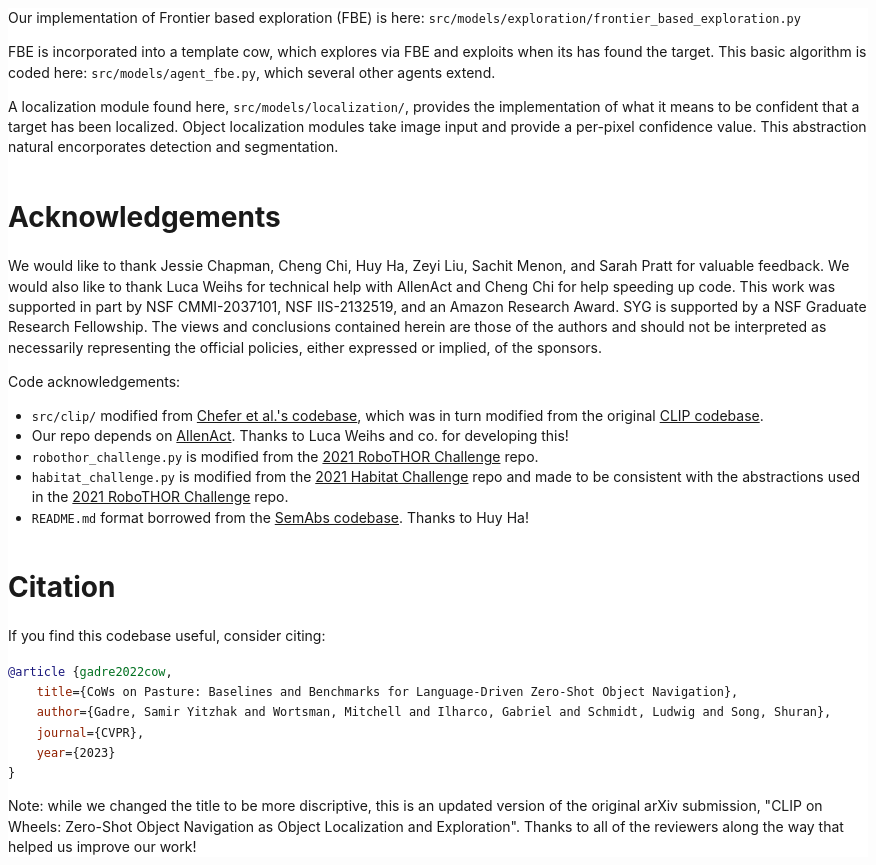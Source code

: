 
Our implementation of Frontier based exploration (FBE) is here: `src/models/exploration/frontier_based_exploration.py`

FBE is incorporated into a template cow, which explores via FBE and exploits when its has found the target. This basic algorithm is coded here: `src/models/agent_fbe.py`, which several other agents extend.

A localization module found here, `src/models/localization/`, provides the implementation of what it means to be confident that a target has been localized. Object localization modules take image input and provide a per-pixel confidence value. This abstraction natural encorporates detection and segmentation.

# Acknowledgements

We would like to thank Jessie Chapman, Cheng Chi, Huy Ha, Zeyi Liu, Sachit Menon, and Sarah Pratt for valuable feedback. We would also like to thank Luca Weihs for technical help with AllenAct and Cheng Chi for help speeding up code. This work was supported in part by NSF CMMI-2037101, NSF IIS-2132519, and an Amazon Research Award. SYG is supported by a NSF Graduate Research Fellowship. The views and conclusions contained herein are those of the authors and should not be interpreted as necessarily representing the official policies, either expressed or implied, of the sponsors.

Code acknowledgements:
 - `src/clip/` modified from [Chefer et al.'s codebase](https://github.com/hila-chefer/Transformer-MM-Explainability), which was in turn modified from the original [CLIP codebase](https://github.com/openai/CLIP).
 - Our repo depends on [AllenAct](https://allenact.org/). Thanks to Luca Weihs and co. for developing this!
 - `robothor_challenge.py` is modified from the [2021 RoboTHOR Challenge](https://github.com/allenai/robothor-challenge) repo.
 - `habitat_challenge.py` is modified from the [2021 Habitat Challenge](https://github.com/facebookresearch/habitat-challenge) repo and made to be consistent with the abstractions used in the [2021 RoboTHOR Challenge](https://github.com/allenai/robothor-challenge) repo.
 - `README.md` format borrowed from the [SemAbs codebase](https://github.com/columbia-ai-robotics/semantic-abstraction). Thanks to Huy Ha!


# Citation

If you find this codebase useful, consider citing:

```bibtex
@article {gadre2022cow,
	title={CoWs on Pasture: Baselines and Benchmarks for Language-Driven Zero-Shot Object Navigation},
	author={Gadre, Samir Yitzhak and Wortsman, Mitchell and Ilharco, Gabriel and Schmidt, Ludwig and Song, Shuran},
	journal={CVPR},
	year={2023}
}
```
Note: while we changed the title to be more discriptive, this is an updated version of the original arXiv submission, "CLIP on Wheels: Zero-Shot Object Navigation as Object Localization and Exploration". Thanks to all of the reviewers along the way that helped us improve our work!
